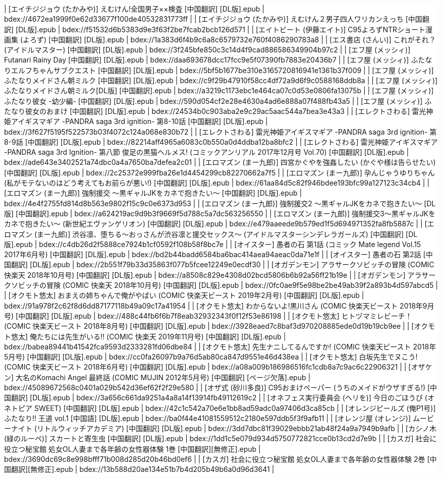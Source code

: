 | [エイチジジョウ (たかみや)] えむけん!全国男子××検査 [中国翻訳] [DL版].epub | bdex://4672ea1999f0e62d33677f100de40532831773ff |
| [エイチジジョウ (たかみや)] えむけん２男子四人ワリカンえっち [中国翻訳] [DL版].epub | bdex://f51532d6b5383d9e3f63f2be7fcab2bcb126d571 |
| [エイトビート (伊藤エイト)] C95よろずNTRショート漫画集 (よろず) [中国翻訳] [DL版].epub | bdex://1a383d6f4b9c6a8c6579732e760f4086290783a8 |
| [エス書店 (さんい)] これがそれ？ (アイドルマスター) [中国翻訳] [DL版].epub | bdex://3f245bfe850c3c14d4f9cad886586349904b97c2 |
| [エフ屋 (メッシィ)] Futanari Rainy Day [中国翻訳] [DL版].epub | bdex://daa693678dcc17fcc9e5f07390fb7883e20436b7 |
| [エフ屋 (メッシィ)] ふたなりエルフちゃんサブクエスト [中国翻訳] [DL版].epub | bdex://5bf5b1677be310e3165720816941e1361b37f009 |
| [エフ屋 (メッシィ)] ふたなりメイドさん朝ミルク [中国翻訳] [DL版].epub | bdex://c9f29b47910f58cc4df72a9d6f9c0588168ddb8a |
| [エフ屋 (メッシィ)] ふたなりメイドさん朝ミルク[DL版] [中国翻訳].epub | bdex://a3219c1173ebc1e464ca07c0d53e0806fa13075b |
| [エフ屋 (メッシィ)] ふたなり彼女 -幼少編- [中国翻訳] [DL版].epub | bdex://590d054cf2e28e4630a4ad6e888a07f488fb43a5 |
| [エフ屋 (メッシィ)] ふたなり彼女のおまけ [中国翻訳] [DL版].epub | bdex://24534b0c903aba2e9c29ac5aac544a7bea3e43a3 |
| [エレクトさわる] 雷光神姫アイギスマギア -PANDRA saga 3rd ignition- 第8-10話 [中国翻訳] [DL版].epub | bdex://3f627f5195f522573b03f4072c124a068e830b72 |
| [エレクトさわる] 雷光神姫アイギスマギア -PANDRA saga 3rd ignition- 第8-9話 [中国翻訳] [DL版].epub | bdex://82214aff4965a6083c0b550a0d4ddba12ba8bfc2 |
| [エレクトさわる] 雷光神姫アイギスマギア -PANDRA saga 3rd Ignition- 第八節 俊足の黒猫ヘルメス! (コミックアンリアル 2017年12月号 Vol.70) [中国翻訳] [DL版].epub | bdex://ade643e3402521a74dbc0a4a7650ba7defea2c01 |
| [エロマズン (まー九郎)] 四宮かぐやを強姦したい (かぐや様は告らせたい) [中国翻訳] [DL版].epub | bdex://2c25372e999fba26e1d4454299cb82270662a7f5 |
| [エロマズン (まー九郎)] 孕んじゃうゆりちゃん (私がモテないのはどう考えてもお前らが悪い!) [中国翻訳] [DL版].epub | bdex://61aa84d5c82f946bdee193bfc99a127123c34cb4 |
| [エロマズン (まー九郎)] 強制援交 ～黒ギャルJKをカネで抱きたい～ [中国翻訳] [DL版].epub | bdex://4e4f2755fd814d8b563e9802f15c9c0e6373d953 |
| [エロマズン (まー九郎)] 強制援交2 ～黒ギャルJKをカネで抱きたい～ [DL版] [中国翻訳].epub | bdex://a624219ac9d9b3f9669f5d788c5a7dc563256550 |
| [エロマズン (まー九郎)] 強制援交3～黒ギャルJKをカネで抱きたい～ (新世紀エヴァンゲリオン) [中国翻訳] [DL版].epub | bdex://e479aaeede9b579ed1f5d694971352fa8fb5887c |
| [エロマズン (まー九郎)] 渋谷凛、堕ちる～おっさんが渋谷凛と援交セックス～ (アイドルマスターシンデレラガールズ) [中国翻訳] [DL版].epub | bdex://c4db26d2f5888ce7924b1cf0592f108b58f8bc7e |
| [オイスター] 愚者の石 第1話 (コミック Mate legend Vol.15 2017年6月号) [中国翻訳] [DL版].epub | bdex://bd2b44badd6584ba6bac414aea94aeac0da71e1f |
| [オイスター] 愚者の石 第2話 [中国翻訳] [DL版].epub | bdex://2b551f79b33d35863f077b5fcee12249e0ecdf30 |
| [オガデンモン] アラサークソビッチの冒険 (COMIC 快楽天 2018年10月号) [中国翻訳] [DL版].epub | bdex://a8508c829e4308d02bcd5806b6b92a56ff21b19e |
| [オガデンモン] アラサークソビッチの冒険 (COMlC 快楽天 2018年10月号) [中国翻訳] [DL版].epub | bdex://0fc0ae9f5e98be2be49ab39f2a893b4d597abcd5 |
| [オクモト悠太] おまえの姉ちゃんで俺がやばい (COMIC 快楽天ビースト 2019年2月号) [中国翻訳] [DL版].epub | bdex://91a978f2c62f8d6dd87177118b49a09c17a41954 |
| [オクモト悠太] わからないよ!黒川さん (COMlC 快楽天ビースト 2018年9月号) [中国翻訳] [DL版].epub | bdex://488c44fb6f6b7f8eab32932343f0f12f53e86198 |
| [オクモト悠太] ヒトヅマミレビーチ！ (COMIC 快楽天ビースト 2018年8月号) [中国翻訳] [DL版].epub | bdex://3928eaed7c8baf3d970208885ede0d19b19cb9ee |
| [オクモト悠太] 俺たちには先生がいる!! (COMIC 快楽天 2019年11月号) [中国翻訳] [DL版].epub | bdex://babea89441b41542fca9593d2333281fd06dbe84 |
| [オクモト悠太] 先生ナニしてるんですか! (COMIC 快楽天ビースト 2018年5月号) [中国翻訳] [DL版].epub | bdex://cc0fa26097b9a76d5ab80ca847d9551e46d438ea |
| [オクモト悠太] 白坂先生でヌこう! (COMIC 快楽天ビースト 2018年6月号) [中国翻訳] [DL版].epub | bdex://a08a009b186986516fc1cdb8a7c9ac6c22906321 |
| [オザケン] 大名のKomachi Angel 最終話 (COMIC MUJIN 2012年5月号) [中国翻訳] [ページ欠落].epub | bdex://45089672568c0401a029b542d36ef62f2f29e580 |
| [オザ式 (砂川多良)] C95おまけペーパー (うちのメイドがウザすぎる!) [中国翻訳] [DL版].epub | bdex://3a656c661da9251a4a8a14f13914fb49112619c2 |
| [オネフェス実行委員会 (ヘリを)] 今日のごほうび (オネトピア SWEET) [中国翻訳] [DL版].epub | bdex://42c1c542a70e6e1bb8ad59adc0a97406d3ca85cb |
| [オレンジピールズ (俺P1号)] ふたなり!! 王道 vol.1 [中国語] [DL版].epub | bdex://ba0f44e41081559512c2180e597ddb5f3f9afb11 |
| [オレンジ屋 (オレンジ)] ムービーナイト (リトルウィッチアカデミア) [中国翻訳] [DL版].epub | bdex://3dd7dbc81f39029ebbb21ab48f24a9a7949b9afb |
| [カシノ木 (緑のルーペ)] スカートと寄生虫 [中国翻訳] [DL版].epub | bdex://1dd1c5e079d934d5750772821cce0b13cd2d7e9b |
| [カスガ] 社会に役立つ秘宝館 処女OL人妻まで各年齢の女性器体験 1巻 [中国翻訳][無修正].epub | bdex://3690dc69c8e998bfff71b008d285d20b46bd0ef6 |
| [カスガ] 社会に役立つ秘宝館 処女OL人妻まで各年齢の女性器体験 2巻 [中国翻訳][無修正].epub | bdex://13b588d20ae134e51b7b4d205b49b6a0d96d3641 |